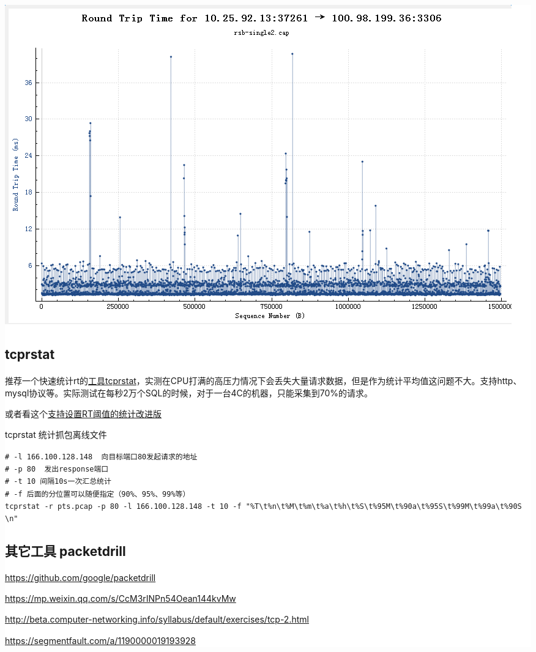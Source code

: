 ![image.png](/images/oss/196033f267c33c08a4ca6b6fdb957cf3.png)



## tcprstat

推荐一个快速统计rt的[工具tcprstat](https://github.com/Lowercases/tcprstat)，实测在CPU打满的高压力情况下会丢失大量请求数据，但是作为统计平均值这问题不大。支持http、mysql协议等。实际测试在每秒2万个SQL的时候，对于一台4C的机器，只能采集到70%的请求。

或者看这个[支持设置RT阈值的统计改进版](https://github.com/y123456yz/tcprstat)

tcprstat 统计抓包离线文件

```
# -l 166.100.128.148  向目标端口80发起请求的地址
# -p 80  发出response端口
# -t 10 间隔10s一次汇总统计
# -f 后面的分位置可以随便指定（90%、95%、99%等）
tcprstat -r pts.pcap -p 80 -l 166.100.128.148 -t 10 -f "%T\t%n\t%M\t%m\t%a\t%h\t%S\t%95M\t%90a\t%95S\t%99M\t%99a\t%90S\n"
```



## 其它工具 packetdrill

https://github.com/google/packetdrill

https://mp.weixin.qq.com/s/CcM3rINPn54Oean144kvMw

http://beta.computer-networking.info/syllabus/default/exercises/tcp-2.html

https://segmentfault.com/a/1190000019193928